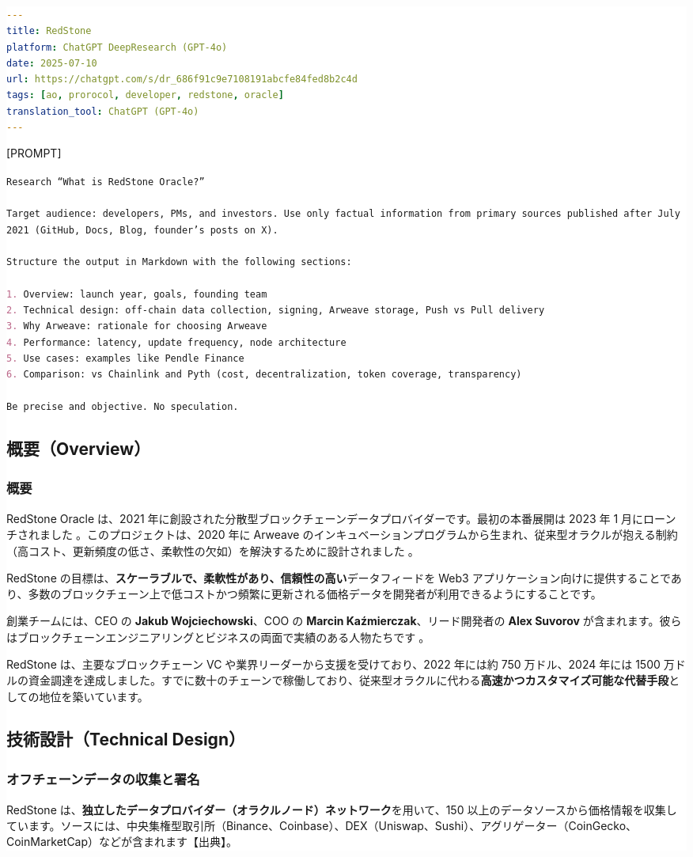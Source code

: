 ```yaml
---
title: RedStone
platform: ChatGPT DeepResearch (GPT-4o)
date: 2025-07-10
url: https://chatgpt.com/s/dr_686f91c9e7108191abcfe84fed8b2c4d
tags: [ao, prorocol, developer, redstone, oracle]
translation_tool: ChatGPT (GPT-4o)
---
```


[PROMPT]

```markdown
Research “What is RedStone Oracle?”

Target audience: developers, PMs, and investors. Use only factual information from primary sources published after July 2021 (GitHub, Docs, Blog, founder’s posts on X).

Structure the output in Markdown with the following sections:

1. Overview: launch year, goals, founding team
2. Technical design: off-chain data collection, signing, Arweave storage, Push vs Pull delivery
3. Why Arweave: rationale for choosing Arweave
4. Performance: latency, update frequency, node architecture
5. Use cases: examples like Pendle Finance
6. Comparison: vs Chainlink and Pyth (cost, decentralization, token coverage, transparency)

Be precise and objective. No speculation.
```

## 概要（Overview）

### 概要

RedStone Oracle は、2021 年に創設された分散型ブロックチェーンデータプロバイダーです。最初の本番展開は 2023 年 1 月にローンチされました 。このプロジェクトは、2020 年に Arweave のインキュベーションプログラムから生まれ、従来型オラクルが抱える制約（高コスト、更新頻度の低さ、柔軟性の欠如）を解決するために設計されました 。

RedStone の目標は、**スケーラブルで、柔軟性があり、信頼性の高い**データフィードを Web3 アプリケーション向けに提供することであり、多数のブロックチェーン上で低コストかつ頻繁に更新される価格データを開発者が利用できるようにすることです。

創業チームには、CEO の **Jakub Wojciechowski**、COO の **Marcin Kaźmierczak**、リード開発者の **Alex Suvorov** が含まれます。彼らはブロックチェーンエンジニアリングとビジネスの両面で実績のある人物たちです 。

RedStone は、主要なブロックチェーン VC や業界リーダーから支援を受けており、2022 年には約 750 万ドル、2024 年には 1500 万ドルの資金調達を達成しました。すでに数十のチェーンで稼働しており、従来型オラクルに代わる**高速かつカスタマイズ可能な代替手段**としての地位を築いています。

## 技術設計（Technical Design）

### オフチェーンデータの収集と署名

RedStone は、**独立したデータプロバイダー（オラクルノード）ネットワーク**を用いて、150 以上のデータソースから価格情報を収集しています。ソースには、中央集権型取引所（Binance、Coinbase）、DEX（Uniswap、Sushi）、アグリゲーター（CoinGecko、CoinMarketCap）などが含まれます【出典】。
